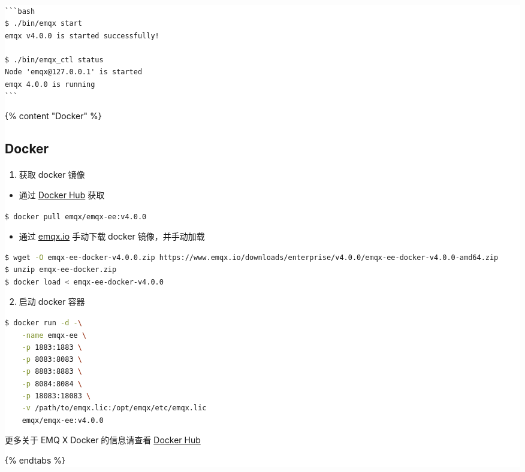     ```bash
    $ ./bin/emqx start
    emqx v4.0.0 is started successfully!
    
    $ ./bin/emqx_ctl status
    Node 'emqx@127.0.0.1' is started
    emqx 4.0.0 is running
    ```

{% content "Docker" %}

## Docker

1.  获取 docker 镜像
    
- 通过 [Docker Hub](https://hub.docker.com/r/emqx/emqx-ee) 获取

```bash
$ docker pull emqx/emqx-ee:v4.0.0
```

- 通过 [emqx.io](https://www.emqx.io/cn/downloads#enterprise) 手动下载
docker
镜像，并手动加载

```bash
$ wget -O emqx-ee-docker-v4.0.0.zip https://www.emqx.io/downloads/enterprise/v4.0.0/emqx-ee-docker-v4.0.0-amd64.zip
$ unzip emqx-ee-docker.zip
$ docker load < emqx-ee-docker-v4.0.0
```

2.  启动 docker 容器
    
```bash
$ docker run -d -\
    -name emqx-ee \
    -p 1883:1883 \
    -p 8083:8083 \
    -p 8883:8883 \
    -p 8084:8084 \
    -p 18083:18083 \
    -v /path/to/emqx.lic:/opt/emqx/etc/emqx.lic
    emqx/emqx-ee:v4.0.0
```

更多关于 EMQ X Docker 的信息请查看 [Docker Hub](https://hub.docker.com/r/emqx/emqx-ee)


{% endtabs %}
